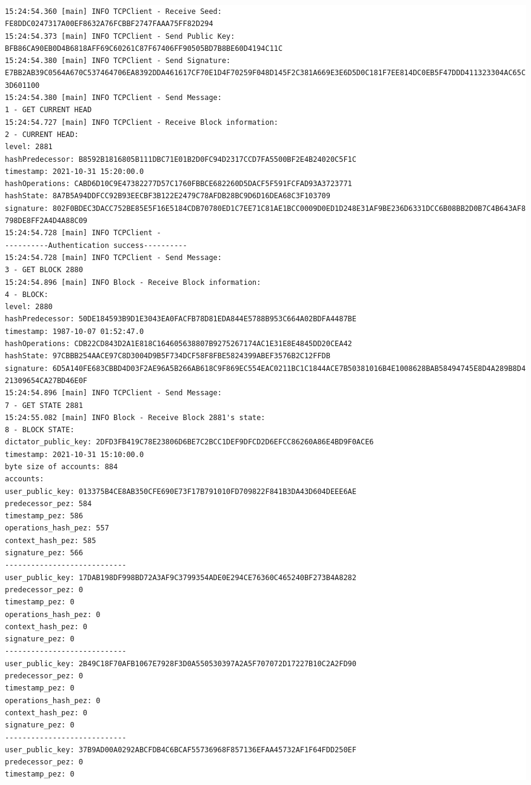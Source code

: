 ```
15:24:54.360 [main] INFO TCPClient - Receive Seed: 
FE8DDC0247317A00EF8632A76FCBBF2747FAAA75FF82D294
15:24:54.373 [main] INFO TCPClient - Send Public Key: 
BFB86CA90EB0D4B6818AFF69C60261C87F67406FF90505BD7B8BE60D4194C11C
15:24:54.380 [main] INFO TCPClient - Send Signature: 
E7BB2AB39C0564A670C537464706EA8392DDA461617CF70E1D4F70259F048D145F2C381A669E3E6D5D0C181F7EE814DC0EB5F47DDD411323304AC65C3D601100
15:24:54.380 [main] INFO TCPClient - Send Message: 
1 - GET CURRENT HEAD
15:24:54.727 [main] INFO TCPClient - Receive Block information: 
2 - CURRENT HEAD: 
level: 2881
hashPredecessor: B8592B1816805B111DBC71E01B2D0FC94D2317CCD7FA5500BF2E4B24020C5F1C
timestamp: 2021-10-31 15:20:00.0
hashOperations: CABD6D10C9E47382277D57C1760FBBCE682260D5DACF5F591FCFAD93A3723771
hashState: 8A7B5A94DDFCC92B93EECBF3B122E2479C78AFDB28BC9D6D16DEA68C3F103709
signature: 802F0BDEC3DACC752BE85E5F16E5184CDB70780ED1C7EE71C81AE1BCC0009D0ED1D248E31AF9BE236D6331DCC6B08BB2D0B7C4B643AF8798DE8FF2A4D4A88C09
15:24:54.728 [main] INFO TCPClient - 
----------Authentication success----------
15:24:54.728 [main] INFO TCPClient - Send Message: 
3 - GET BLOCK 2880
15:24:54.896 [main] INFO Block - Receive Block information: 
4 - BLOCK: 
level: 2880
hashPredecessor: 50DE184593B9D1E3043EA0FACFB78D81EDA844E5788B953C664A02BDFA4487BE
timestamp: 1987-10-07 01:52:47.0
hashOperations: CDB22CD843D2A1E818C164605638807B9275267174AC1E31E8E4845DD20CEA42
hashState: 97CBBB254AACE97C8D3004D9B5F734DCF58F8FBE5824399ABEF3576B2C12FFDB
signature: 6D5A140FE683CBBD4D03F2AE96A5B266AB618C9F869EC554EAC0211BC1C1844ACE7B50381016B4E1008628BAB58494745E8D4A289B8D421309654CA27BD46E0F
15:24:54.896 [main] INFO TCPClient - Send Message: 
7 - GET STATE 2881
15:24:55.082 [main] INFO Block - Receive Block 2881's state: 
8 - BLOCK STATE: 
dictator_public_key: 2DFD3FB419C78E23806D6BE7C2BCC1DEF9DFCD2D6EFCC86260A86E4BD9F0ACE6
timestamp: 2021-10-31 15:10:00.0
byte size of accounts: 884
accounts:
user_public_key: 013375B4CE8AB350CFE690E73F17B791010FD709822F841B3DA43D604DEEE6AE
predecessor_pez: 584
timestamp_pez: 586
operations_hash_pez: 557
context_hash_pez: 585
signature_pez: 566
----------------------------
user_public_key: 17DAB198DF998BD72A3AF9C3799354ADE0E294CE76360C465240BF273B4A8282
predecessor_pez: 0
timestamp_pez: 0
operations_hash_pez: 0
context_hash_pez: 0
signature_pez: 0
----------------------------
user_public_key: 2B49C18F70AFB1067E7928F3D0A550530397A2A5F707072D17227B10C2A2FD90
predecessor_pez: 0
timestamp_pez: 0
operations_hash_pez: 0
context_hash_pez: 0
signature_pez: 0
----------------------------
user_public_key: 37B9AD00A0292ABCFDB4C6BCAF55736968F857136EFAA45732AF1F64FDD250EF
predecessor_pez: 0
timestamp_pez: 0
```